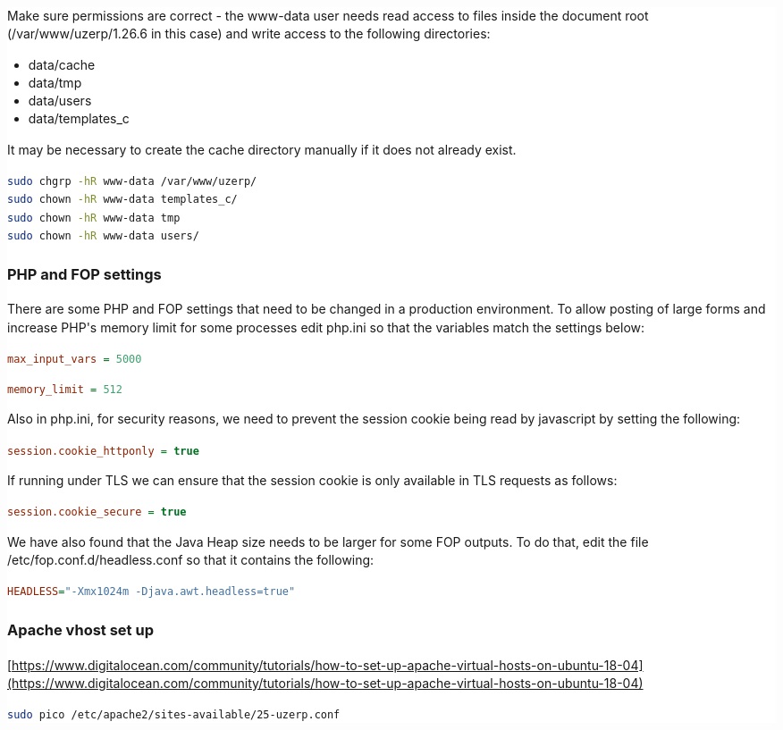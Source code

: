 Make sure permissions are correct - the www-data user needs read access to files inside the document root (/var/www/uzerp/1.26.6 in this case) and write access to the following directories:

- data/cache
- data/tmp
- data/users
- data/templates_c

It may be necessary to create the cache directory manually if it does not already exist.

````bash
sudo chgrp -hR www-data /var/www/uzerp/
sudo chown -hR www-data templates_c/
sudo chown -hR www-data tmp
sudo chown -hR www-data users/
````

### PHP and FOP settings

There are some PHP and FOP settings that need to be changed in a production environment. To allow posting of large forms and increase PHP's memory limit for some processes edit php.ini so that the variables match the settings below:

````ini
max_input_vars = 5000
````

````ini
memory_limit = 512
````

Also in php.ini, for security reasons, we need to prevent the session cookie being read by javascript by setting the following:

````ini
session.cookie_httponly = true
````

If running under TLS we can ensure that the session cookie is only available in TLS requests as follows:

````ini
session.cookie_secure = true
````

We have also found that the Java Heap size needs to be larger for some FOP outputs. To do that, edit the file  /etc/fop.conf.d/headless.conf so that it contains the following:

````ini
HEADLESS="-Xmx1024m -Djava.awt.headless=true"
````

### Apache vhost set up

[https://www.digitalocean.com/community/tutorials/how-to-set-up-apache-virtual-hosts-on-ubuntu-18-04](https://www.digitalocean.com/community/tutorials/how-to-set-up-apache-virtual-hosts-on-ubuntu-18-04)

````bash
sudo pico /etc/apache2/sites-available/25-uzerp.conf 
````
